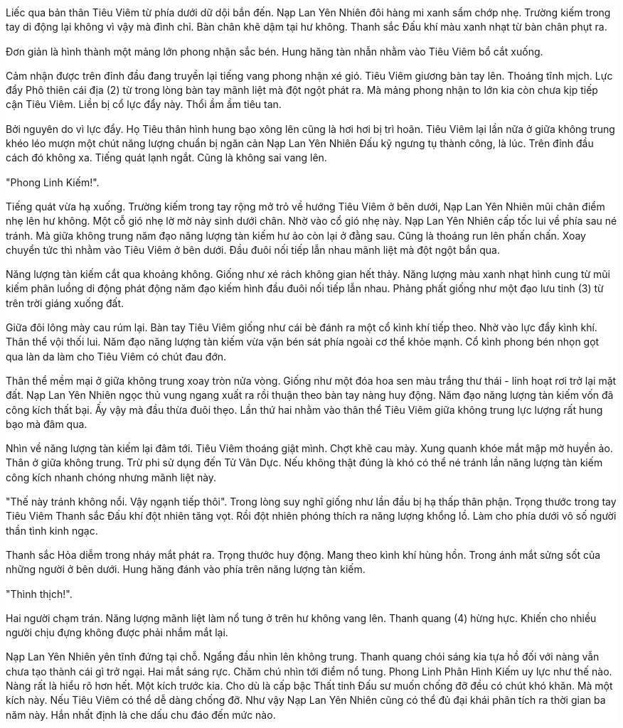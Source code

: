 Liếc qua bản thân Tiêu Viêm từ phía dưới dữ dội bắn đến. Nạp Lan Yên Nhiên đôi hàng mi xanh sẩm chớp nhẹ. Trường kiếm trong tay di động lại không vì vậy mà đình chỉ. Bàn chân khẽ dậm tại hư không. Thanh sắc Đấu khí màu xanh nhạt từ bàn chân phụt ra.

Đơn giản là hình thành một mảng lớn phong nhận sắc bén. Hung hăng tàn nhẫn nhằm vào Tiêu Viêm bổ cắt xuống.

Cảm nhận được trên đỉnh đầu đang truyền lại tiếng vang phong nhận xé gió. Tiêu Viêm giương bàn tay lên. Thoáng tĩnh mịch. Lực đẩy Phô thiên cái địa (2) từ trong lòng bàn tay mãnh liệt mà đột ngột phát ra. Mà mảng phong nhận to lớn kia còn chưa kịp tiếp cận Tiêu Viêm. Liền bị cổ lực đẩy này. Thổi ầm ầm tiêu tan.

Bởi nguyên do vì lực đẩy. Họ Tiêu thân hình hung bạo xông lên cũng là hơi hơi bị trì hoãn. Tiêu Viêm lại lần nữa ở giữa không trung khéo léo mượn một chút năng lượng chuẩn bị ngăn cản Nạp Lan Yên Nhiên Đấu kỹ ngưng tụ thành công, là lúc. Trên đỉnh đầu cách đó không xa. Tiếng quát lạnh ngắt. Cũng là không sai vang lên.

"Phong Linh Kiếm!".

Tiếng quát vừa hạ xuống. Trường kiếm trong tay rộng mở trỏ về hướng Tiêu Viêm ở bên dưới, Nạp Lan Yên Nhiên mũi chân điểm nhẹ lên hư không. Một cỗ gió nhẹ lờ mờ nảy sinh dưới chân. Nhờ vào cổ gió nhẹ này. Nạp Lan Yên Nhiên cấp tốc lui về phía sau né tránh. Mà giữa không trung năm đạo năng lượng tàn kiếm hư ảo còn lại ở đằng sau. Cũng là thoáng run lên phấn chấn. Xoay chuyển tức thì nhằm vào Tiêu Viêm ở bên dưới. Đầu đuôi nối tiếp lẫn nhau mãnh liệt mà đột ngột bắn qua.

Năng lượng tàn kiếm cắt qua khoảng không. Giống như xé rách không gian hết thảy. Năng lượng màu xanh nhạt hình cung từ mũi kiếm phân luồng di động phát động năm đạo kiếm hình đầu đuôi nối tiếp lẫn nhau. Phảng phất giống như một đạo lưu tinh (3) từ trên trời giáng xuống đất.

Giữa đôi lông mày cau rúm lại. Bàn tay Tiêu Viêm giống như cái bè đánh ra một cổ kình khí tiếp theo. Nhờ vào lực đẩy kình khí. Thân thể vội thối lui. Năm đạo năng lượng tàn kiếm vừa vặn bén sát phía ngoài cơ thể khỏe mạnh. Cổ kình phong bén nhọn gọt qua làn da làm cho Tiêu Viêm có chút đau đớn.

Thân thể mềm mại ở giữa không trung xoay tròn nửa vòng. Giống như một đóa hoa sen màu trắng thư thái - linh hoạt rơi trở lại mặt đất. Nạp Lan Yên Nhiên ngọc thủ vung ngang xuất ra rồi thuận theo bàn tay nàng huy động. Năm đạo năng lượng tàn kiếm vốn đã công kích thất bại. Ấy vậy mà đầu thừa đuôi thẹo. Lần thứ hai nhằm vào thân thể Tiêu Viêm giữa không trung lực lượng rất hung bạo mà đâm qua.

Nhìn về năng lượng tàn kiếm lại đâm tới. Tiêu Viêm thoáng giật mình. Chợt khẽ cau mày. Xung quanh khóe mắt mập mờ huyền ảo. Thân ở giữa không trung. Trừ phi sử dụng đến Tử Vân Dực. Nếu không thật đúng là khó có thể né tránh lần năng lượng tàn kiếm công kích nhanh chóng nhưng mãnh liệt này.

"Thế này tránh không nổi. Vậy ngạnh tiếp thôi". Trong lòng suy nghĩ giống như lần đầu bị hạ thấp thân phận. Trọng thước trong tay Tiêu Viêm Thanh sắc Đấu khí đột nhiên tăng vọt. Rồi đột nhiên phóng thích ra năng lượng khổng lồ. Làm cho phía dưới vô số người thần tình kinh ngạc.

Thanh sắc Hỏa diễm trong nháy mắt phát ra. Trọng thước huy động. Mang theo kình khí hùng hồn. Trong ánh mắt sửng sốt của những người ở bên dưới. Hung hăng đánh vào phía trên năng lượng tàn kiếm.

"Thình thịch!".

Hai người chạm trán. Năng lượng mãnh liệt làm nổ tung ở trên hư không vang lên. Thanh quang (4) hừng hực. Khiến cho nhiều người chịu đựng không được phải nhắm mắt lại.

Nạp Lan Yên Nhiên yên tĩnh đứng tại chỗ. Ngẩng đầu nhìn lên không trung. Thanh quang chói sáng kia tựa hồ đối với nàng vẫn chưa tạo thành cái gì trở ngại. Hai mắt sáng rực. Chăm chú nhìn tới điểm nổ tung. Phong Linh Phân Hình Kiếm uy lực như thế nào. Nàng rất là hiểu rõ hơn hết. Một kích trước kia. Cho dù là cấp bậc Thất tinh Đấu sư muốn chống đỡ đều có chút khó khăn. Mà một kích này. Nếu Tiêu Viêm có thể dễ dàng chống đỡ. Như vậy Nạp Lan Yên Nhiên cũng có thể đủ đại khái phân tích ra thời gian ba năm này. Hắn nhất định là che dấu chu đáo đến mức nào.
